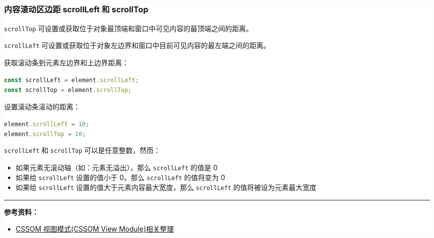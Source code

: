 ### 内容滚动区边距 scrollLeft 和 scrollTop

`scrollTop` 可设置或获取位于对象最顶端和窗口中可见内容的最顶端之间的距离。

`scrollLeft` 可设置或获取位于对象左边界和窗口中目前可见内容的最左端之间的距离。

获取滚动条到元素左边界和上边界距离：

```js
const scrollLeft = element.scrollLeft;
const scrollTop = element.scrollTop;
```

设置滚动条滚动的距离：

```js
element.scrollLeft = 10;
element.scrollTop = 10;
```

`scrollLeft` 和 `scrollTop` 可以是任意整数，然而：

- 如果元素无滚动轴（如：元素无溢出），那么 `scrollLeft` 的值是 0
- 如果给 `scrollLeft` 设置的值小于 0，那么 `scrollLeft` 的值将变为 0
- 如果给 `scrollLeft` 设置的值大于元素内容最大宽度，那么 `scrollLeft` 的值将被设为元素最大宽度

---

**参考资料：**

- [CSSOM 视图模式(CSSOM View Module)相关整理](https://www.zhangxinxu.com/wordpress/2011/09/cssom%E8%A7%86%E5%9B%BE%E6%A8%A1%E5%BC%8Fcssom-view-module%E7%9B%B8%E5%85%B3%E6%95%B4%E7%90%86%E4%B8%8E%E4%BB%8B%E7%BB%8D/)
